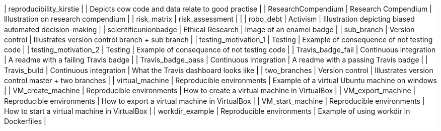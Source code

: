| reproducibility_kirstie       |                                | Depicts cow code and data relate to good practise                                |
| ResearchCompendium            | Research Compendium            | Illustration on research compendium                                              |
| risk_matrix                   | risk_assessment                |                                                                                  |
| robo_debt                     | Activism                       | Illustration depicting biased automated decision-making                          |
| scientificunionbadge          | Ethical Research               | Image of an enamel badge                                                         |
| sub_branch                    | Version control                | Illustrates version control branch + sub branch                                  |
| testing_motivation_1        | Testing                        | Example of consequence of not testing code                                       |
| testing_motivation_2        | Testing                        | Example of consequence of not testing code                                       |
| Travis_badge_fail           | Continuous integration         | A readme with a failing Travis badge                                             |
| Travis_badge_pass           | Continuous integration         | A readme with a passing Travis badge                                             |
| Travis_build                  | Continuous integration         | What the Travis dashboard looks like                                             |
| two_branches                  | Version control                | Illustrates version control master + two branches                                |
| virtual_machine               | Reproducible environments      | Example of a virtual Ubuntu machine on windows                                   |
| VM_create_machine           | Reproducible environments      | How to create a virtual machine in VirtualBox                                    |
| VM_export_machine           | Reproducible environments      | How to export a virtual machine in VirtualBox                                    |
| VM_start_machine            | Reproducible environments      | How to start a virtual machine in VirtualBox                                     |
| workdir_example               | Reproducible environments      | Example of using workdir in Dockerfiles                                          |
